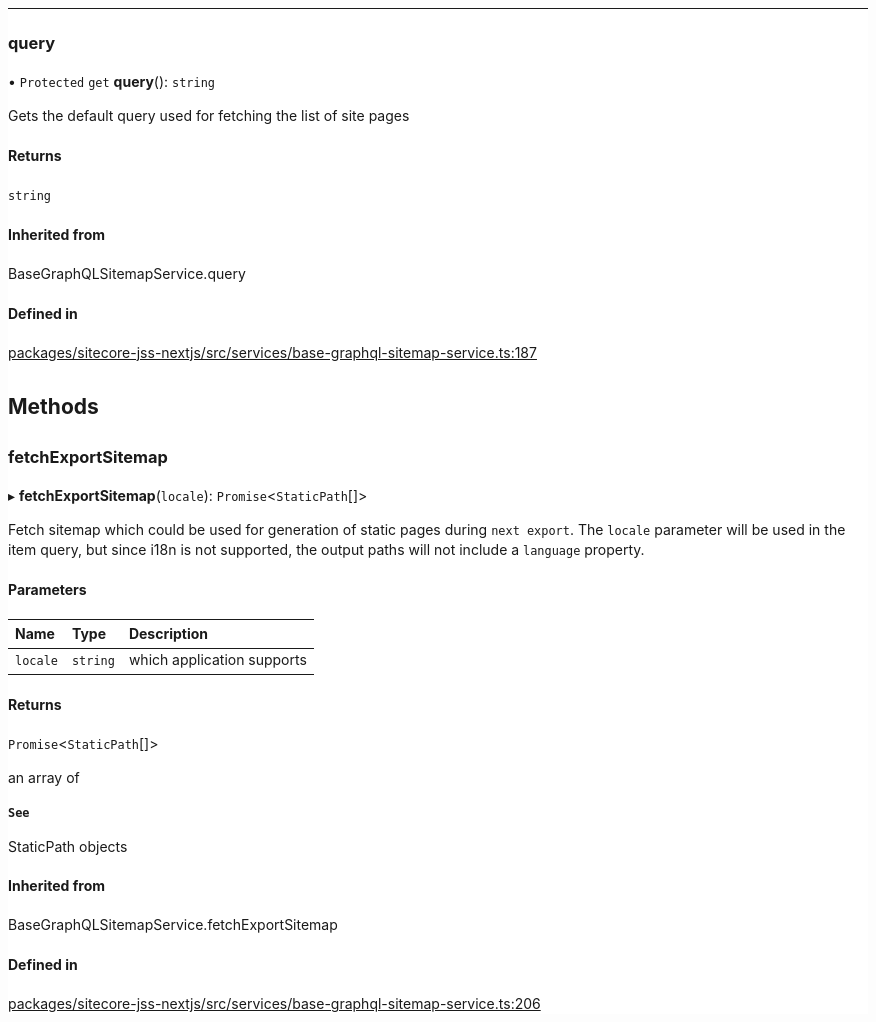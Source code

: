___

### query

• `Protected` `get` **query**(): `string`

Gets the default query used for fetching the list of site pages

#### Returns

`string`

#### Inherited from

BaseGraphQLSitemapService.query

#### Defined in

[packages/sitecore-jss-nextjs/src/services/base-graphql-sitemap-service.ts:187](https://github.com/Sitecore/jss/blob/54f01a590/packages/sitecore-jss-nextjs/src/services/base-graphql-sitemap-service.ts#L187)

## Methods

### fetchExportSitemap

▸ **fetchExportSitemap**(`locale`): `Promise`\<`StaticPath`[]\>

Fetch sitemap which could be used for generation of static pages during `next export`.
The `locale` parameter will be used in the item query, but since i18n is not supported,
the output paths will not include a `language` property.

#### Parameters

| Name | Type | Description |
| :------ | :------ | :------ |
| `locale` | `string` | which application supports |

#### Returns

`Promise`\<`StaticPath`[]\>

an array of

**`See`**

StaticPath objects

#### Inherited from

BaseGraphQLSitemapService.fetchExportSitemap

#### Defined in

[packages/sitecore-jss-nextjs/src/services/base-graphql-sitemap-service.ts:206](https://github.com/Sitecore/jss/blob/54f01a590/packages/sitecore-jss-nextjs/src/services/base-graphql-sitemap-service.ts#L206)

